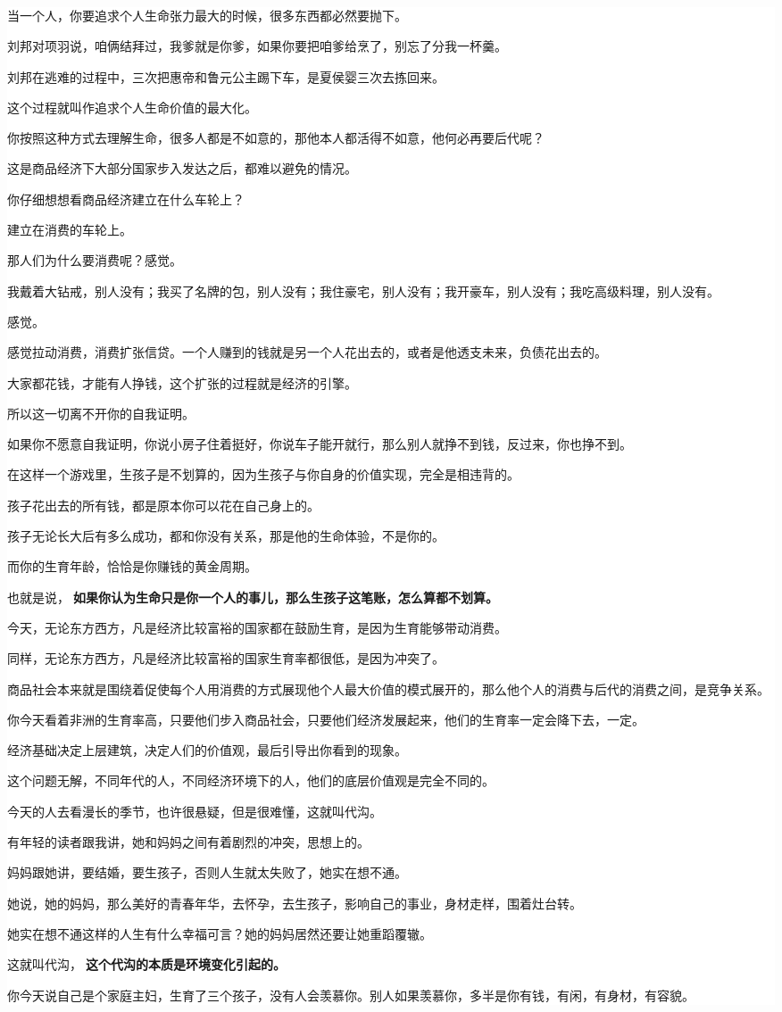 当一个人，你要追求个人生命张力最大的时候，很多东西都必然要抛下。

刘邦对项羽说，咱俩结拜过，我爹就是你爹，如果你要把咱爹给烹了，别忘了分我一杯羹。

刘邦在逃难的过程中，三次把惠帝和鲁元公主踢下车，是夏侯婴三次去拣回来。  

这个过程就叫作追求个人生命价值的最大化。

你按照这种方式去理解生命，很多人都是不如意的，那他本人都活得不如意，他何必再要后代呢？  

这是商品经济下大部分国家步入发达之后，都难以避免的情况。  

你仔细想想看商品经济建立在什么车轮上？  

建立在消费的车轮上。

那人们为什么要消费呢？感觉。

我戴着大钻戒，别人没有；我买了名牌的包，别人没有；我住豪宅，别人没有；我开豪车，别人没有；我吃高级料理，别人没有。

感觉。  

感觉拉动消费，消费扩张信贷。一个人赚到的钱就是另一个人花出去的，或者是他透支未来，负债花出去的。  

大家都花钱，才能有人挣钱，这个扩张的过程就是经济的引擎。  

所以这一切离不开你的自我证明。

如果你不愿意自我证明，你说小房子住着挺好，你说车子能开就行，那么别人就挣不到钱，反过来，你也挣不到。  

在这样一个游戏里，生孩子是不划算的，因为生孩子与你自身的价值实现，完全是相违背的。  

孩子花出去的所有钱，都是原本你可以花在自己身上的。  

孩子无论长大后有多么成功，都和你没有关系，那是他的生命体验，不是你的。  

而你的生育年龄，恰恰是你赚钱的黄金周期。

也就是说， **如果你认为生命只是你一个人的事儿，那么生孩子这笔账，怎么算都不划算。**  

今天，无论东方西方，凡是经济比较富裕的国家都在鼓励生育，是因为生育能够带动消费。  

同样，无论东方西方，凡是经济比较富裕的国家生育率都很低，是因为冲突了。  

商品社会本来就是围绕着促使每个人用消费的方式展现他个人最大价值的模式展开的，那么他个人的消费与后代的消费之间，是竞争关系。  

你今天看着非洲的生育率高，只要他们步入商品社会，只要他们经济发展起来，他们的生育率一定会降下去，一定。  

经济基础决定上层建筑，决定人们的价值观，最后引导出你看到的现象。  

这个问题无解，不同年代的人，不同经济环境下的人，他们的底层价值观是完全不同的。  

今天的人去看漫长的季节，也许很悬疑，但是很难懂，这就叫代沟。

有年轻的读者跟我讲，她和妈妈之间有着剧烈的冲突，思想上的。  

妈妈跟她讲，要结婚，要生孩子，否则人生就太失败了，她实在想不通。  

她说，她的妈妈，那么美好的青春年华，去怀孕，去生孩子，影响自己的事业，身材走样，围着灶台转。  

她实在想不通这样的人生有什么幸福可言？她的妈妈居然还要让她重蹈覆辙。  

这就叫代沟， **这个代沟的本质是环境变化引起的。**  

你今天说自己是个家庭主妇，生育了三个孩子，没有人会羡慕你。别人如果羡慕你，多半是你有钱，有闲，有身材，有容貌。  
